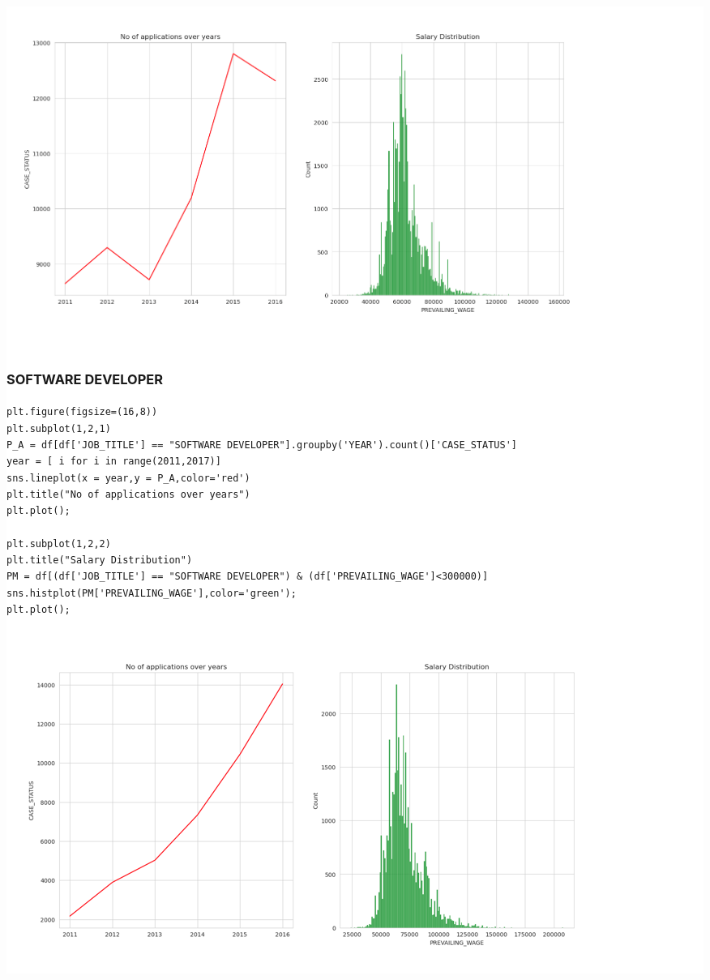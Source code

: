 ![SA.png](/images/Markdown_Images/H1B/SA.png)

### SOFTWARE DEVELOPER
```
plt.figure(figsize=(16,8))
plt.subplot(1,2,1)
P_A = df[df['JOB_TITLE'] == "SOFTWARE DEVELOPER"].groupby('YEAR').count()['CASE_STATUS']
year = [ i for i in range(2011,2017)]
sns.lineplot(x = year,y = P_A,color='red')
plt.title("No of applications over years")
plt.plot();

plt.subplot(1,2,2)
plt.title("Salary Distribution")
PM = df[(df['JOB_TITLE'] == "SOFTWARE DEVELOPER") & (df['PREVAILING_WAGE']<300000)]
sns.histplot(PM['PREVAILING_WAGE'],color='green');
plt.plot();
```
![SD.png](/images/Markdown_Images/H1B/SD.png)
